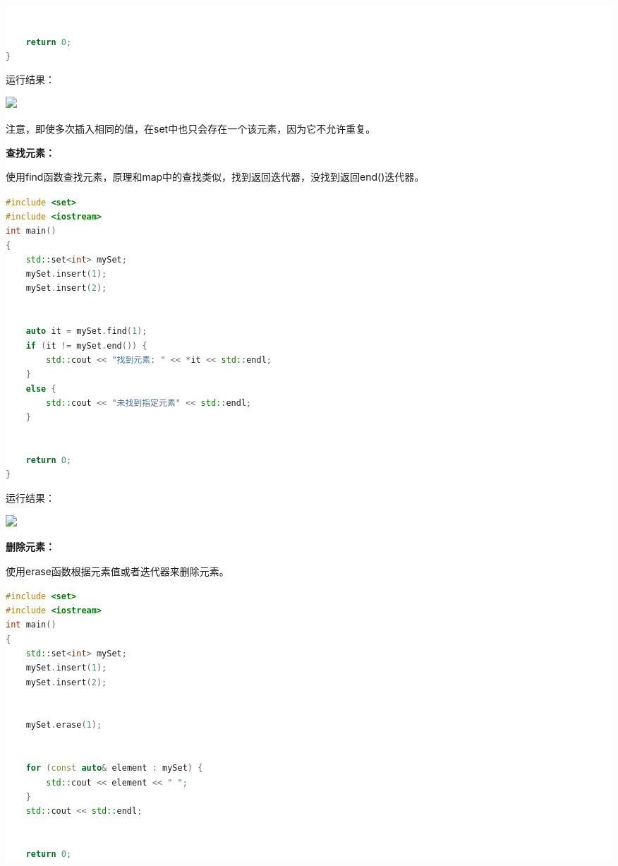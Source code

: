 ```cpp


    return 0;
}
```

运行结果：

![](/images/4a843cc2b9fa42ed95a263d1bf9ef0d3.png)

注意，即使多次插入相同的值，在set中也只会存在一个该元素，因为它不允许重复。

**查找元素：**

使用find函数查找元素，原理和map中的查找类似，找到返回迭代器，没找到返回end()迭代器。

```cpp
#include <set>
#include <iostream>
int main() 
{
    std::set<int> mySet;
    mySet.insert(1);
    mySet.insert(2);


    auto it = mySet.find(1);
    if (it != mySet.end()) {
        std::cout << "找到元素: " << *it << std::endl;
    }
    else {
        std::cout << "未找到指定元素" << std::endl;
    }


    return 0;
}
```

运行结果：

![](/images/19afd6ab73fcfc6554c195ac02b30fe7.png)

**删除元素：**

使用erase函数根据元素值或者迭代器来删除元素。

```cpp
#include <set>
#include <iostream>
int main() 
{
    std::set<int> mySet;
    mySet.insert(1);
    mySet.insert(2);


    mySet.erase(1);


    for (const auto& element : mySet) {
        std::cout << element << " ";
    }
    std::cout << std::endl;


    return 0;
```